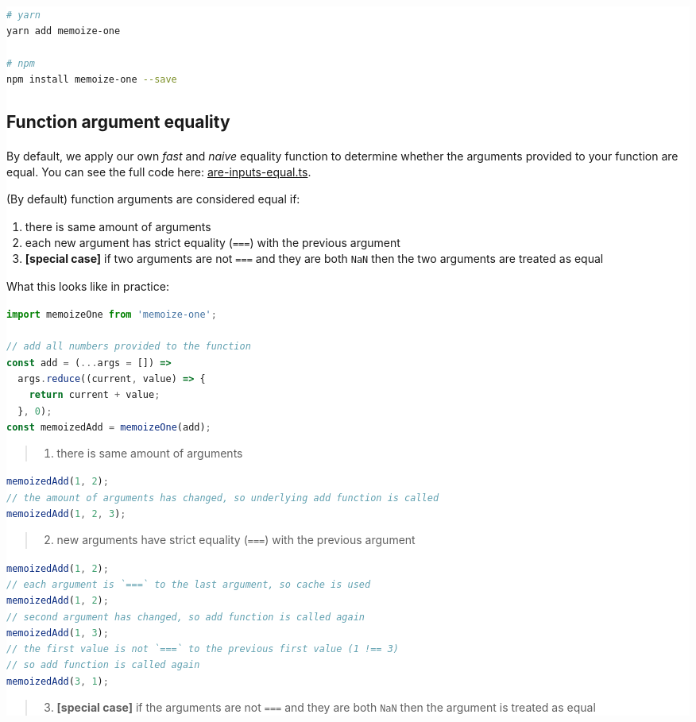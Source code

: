 ```bash
# yarn
yarn add memoize-one

# npm
npm install memoize-one --save
```

## Function argument equality

By default, we apply our own _fast_ and _naive_ equality function to determine whether the arguments provided to your function are equal. You can see the full code here: [are-inputs-equal.ts](https://github.com/alexreardon/memoize-one/blob/master/src/are-inputs-equal.ts).

(By default) function arguments are considered equal if:

1. there is same amount of arguments
2. each new argument has strict equality (`===`) with the previous argument
3. **[special case]** if two arguments are not `===` and they are both `NaN` then the two arguments are treated as equal

What this looks like in practice:

```js
import memoizeOne from 'memoize-one';

// add all numbers provided to the function
const add = (...args = []) =>
  args.reduce((current, value) => {
    return current + value;
  }, 0);
const memoizedAdd = memoizeOne(add);
```

> 1. there is same amount of arguments

```js
memoizedAdd(1, 2);
// the amount of arguments has changed, so underlying add function is called
memoizedAdd(1, 2, 3);
```

> 2. new arguments have strict equality (`===`) with the previous argument

```js
memoizedAdd(1, 2);
// each argument is `===` to the last argument, so cache is used
memoizedAdd(1, 2);
// second argument has changed, so add function is called again
memoizedAdd(1, 3);
// the first value is not `===` to the previous first value (1 !== 3)
// so add function is called again
memoizedAdd(3, 1);
```

> 3. **[special case]** if the arguments are not `===` and they are both `NaN` then the argument is treated as equal
